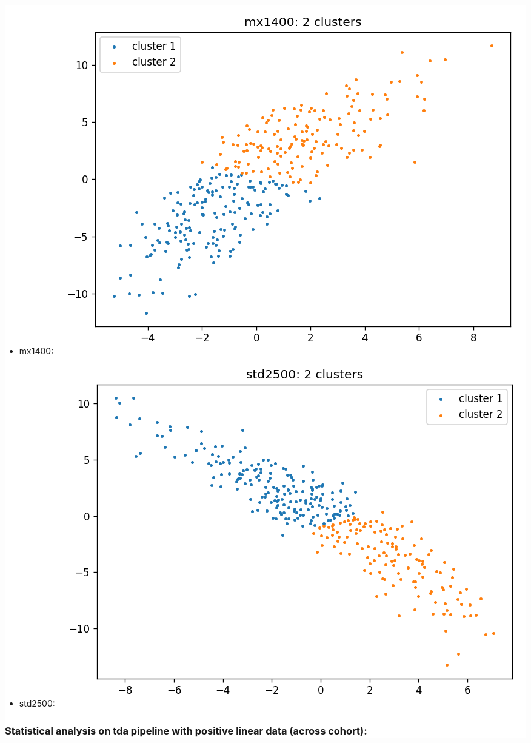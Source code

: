   - mx1400: ![alt clusters_mx1400_non_tda_linear_downsample](output_linear_downsample/clusters_mx1400_ws.png)
  - std2500: ![alt clusters_std2500_tda_linear_downsample](output_linear_downsample/clusters_std2500_ws.png)
### Statistical analysis on tda pipeline with positive linear data (across cohort):
```shell
```